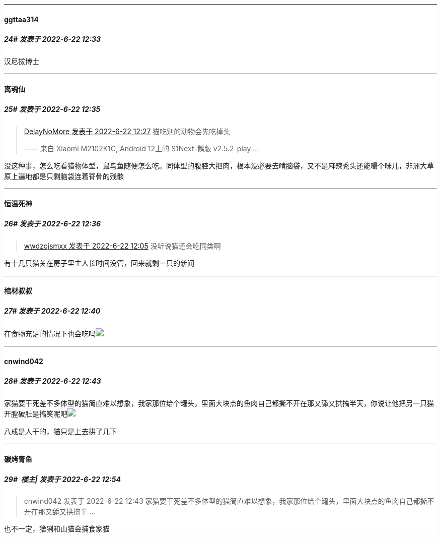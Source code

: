 *****

####  ggttaa314  
##### 24#       发表于 2022-6-22 12:33

汉尼拔博士

*****

####  离魂仙  
##### 25#       发表于 2022-6-22 12:35

<blockquote><a href="httphttps://bbs.saraba1st.com/2b/forum.php?mod=redirect&amp;goto=findpost&amp;pid=56363942&amp;ptid=2077244" target="_blank">DelayNoMore 发表于 2022-6-22 12:27</a>
猫吃别的动物会先吃掉头

—— 来自 Xiaomi M2102K1C, Android 12上的 S1Next-鹅版 v2.5.2-play ...</blockquote>
没这种事，怎么吃看猎物体型，鼠鸟鱼随便怎么吃。同体型的腹腔大把肉，根本没必要去啃脑袋，又不是麻辣秃头还能嘬个味儿，非洲大草原上遍地都是只剩脑袋连着脊骨的残骸

*****

####  恒温死神  
##### 26#       发表于 2022-6-22 12:36

<blockquote><a href="httphttps://bbs.saraba1st.com/2b/forum.php?mod=redirect&amp;goto=findpost&amp;pid=56363682&amp;ptid=2077244" target="_blank">wwdzcjsmxx 发表于 2022-6-22 12:05</a>
没听说猫还会吃同类啊</blockquote>
有十几只猫关在房子里主人长时间没管，回来就剩一只的新闻

*****

####  棺材叔叔  
##### 27#       发表于 2022-6-22 12:40

在食物充足的情况下也会吃吗<img src="https://static.saraba1st.com/image/smiley/face2017/022.png" referrerpolicy="no-referrer">

*****

####  cnwind042  
##### 28#       发表于 2022-6-22 12:43

家猫要干死差不多体型的猫简直难以想象，我家那位给个罐头，里面大块点的鱼肉自己都撕不开在那又舔又拱搞半天，你说让他把另一只猫开膛破肚是搞笑呢吧<img src="https://static.saraba1st.com/image/smiley/face2017/001.png" referrerpolicy="no-referrer">

八成是人干的，猫只是上去拱了几下

*****

####  碳烤青鱼  
##### 29#         楼主| 发表于 2022-6-22 12:54

<blockquote>cnwind042 发表于 2022-6-22 12:43
家猫要干死差不多体型的猫简直难以想象，我家那位给个罐头，里面大块点的鱼肉自己都撕不开在那又舔又拱搞半 ...</blockquote>
也不一定，猞猁和山猫会捕食家猫
